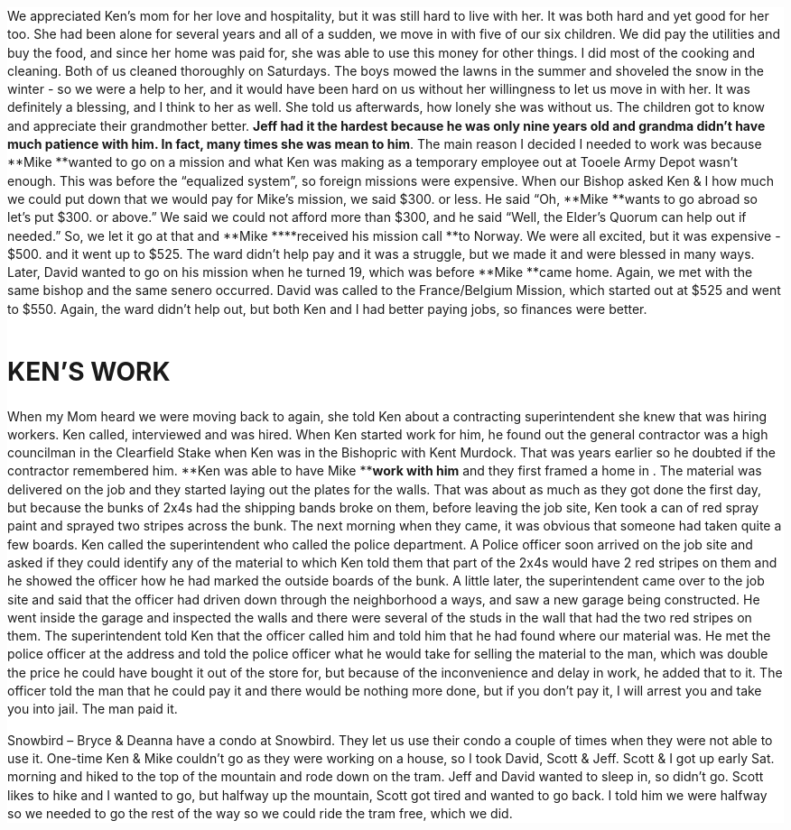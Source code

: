 We appreciated Ken’s mom for her love and hospitality, but it was still hard to live with her.  It was both hard and yet good for her too.  She had been alone for several years and all of a sudden, we move in with five of our six children.  We did pay the utilities and buy the food, and since her home was paid for, she was able to use this money for other things.  I did most of the cooking and cleaning. Both of us cleaned thoroughly on Saturdays.  The boys mowed the lawns in the summer and shoveled the snow in the winter - so we were a help to her, and it would have been hard on us without her willingness to let us move in with her.  It was definitely a blessing, and I think to her as well.  She told us afterwards, how lonely she was without us.  The children got to know and appreciate their grandmother better.  **Jeff had it the hardest because he was only nine years old and grandma didn’t have much patience with him.  In fact, many times she was mean to him**.  The main reason I decided I needed to work was because **Mike **wanted to go on a mission and what Ken was making as a temporary employee out at Tooele Army Depot wasn’t enough.  This was before the “equalized system”, so foreign missions were expensive.  When our Bishop asked Ken & I how much we could put down that we would pay for Mike’s mission, we said $300. or less.  He said “Oh, **Mike **wants to go abroad so let’s put $300. or above.”  We said we could not afford more than $300, and he said “Well, the Elder’s Quorum can help out if needed.”  So, we let it go at that and **Mike ****received his mission call **to Norway.  We were all excited, but it was expensive - $500. and it went up to $525.  The ward didn’t help pay and it was a struggle, but we made it and were blessed in many ways.  Later, David wanted to go on his mission when he turned 19, which was before **Mike **came home.  Again, we met with the same bishop and the same senero occurred.  David was called to the France/Belgium Mission, which started out at $525 and went to $550. Again, the ward didn’t help out, but both Ken and I had better paying jobs, so finances were better.


# KEN’S WORK
When my Mom heard we were moving back to  again, she told Ken about a contracting superintendent she knew that was hiring workers.  Ken called, interviewed and was hired.  When Ken started work for him, he found out the general contractor was a high councilman in the Clearfield Stake when Ken was in the Bishopric with Kent Murdock.  That was years earlier so he doubted if the contractor remembered him.  **Ken was able to have Mike ****work with him** and they first framed a home in .  The material was delivered on the job and they started laying out the plates for the walls.  That was about as much as they got done the first day, but because the bunks of 2x4s had the shipping bands broke on them, before leaving the job site, Ken took a can of red spray paint and sprayed two stripes across the bunk.  The next morning when they came, it was obvious that someone had taken quite a few boards.  Ken called the superintendent who called the  police department.  A Police officer soon arrived on the job site and asked if they could identify any of the material to which Ken told them that part of the 2x4s would have 2 red stripes on them and he showed the officer how he had marked the outside boards of the bunk.  A little later, the superintendent came over to the job site and said that the officer had driven down through the neighborhood a ways, and saw a new garage being constructed.  He went inside the garage and inspected the walls and there were several of the studs in the wall that had the two red stripes on them.  The superintendent told Ken that the officer called him and told him that he had found where our material was.  He met the police officer at the address and told the police officer what he would take for selling the material to the man, which was double the price he could have bought it out of the store for, but because of the inconvenience and delay in work, he added that to it.  The officer told the man that he could pay it and there would be nothing more done, but if you don’t pay it, I will arrest you and take you into jail.  The man paid it.

Snowbird – Bryce & Deanna have a condo at Snowbird.  They let us use their condo a couple of times when they were not able to use it.  One-time Ken & Mike couldn’t go as they were working on a house, so I took David, Scott & Jeff.  Scott & I got up early Sat. morning and hiked to the top of the mountain and rode down on the tram.  Jeff and David wanted to sleep in, so didn’t go.  Scott likes to hike and I wanted to go, but halfway up the mountain, Scott got tired and wanted to go back.  I told him we were halfway so we needed to go the rest of the way so we could ride the tram free, which we did.
